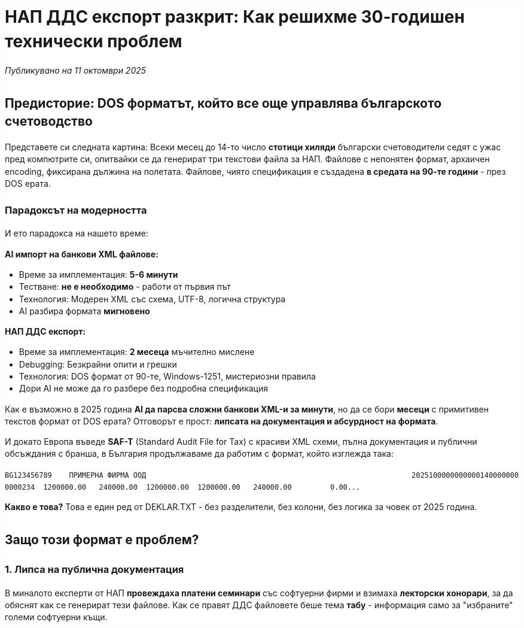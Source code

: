 # НАП ДДС експорт разкрит: Как решихме 30-годишен технически проблем

*Публикувано на 11 октомври 2025*

## Предисторие: DOS форматът, който все още управлява българското счетоводство

Представете си следната картина: Всеки месец до 14-то число **стотици хиляди** български счетоводители седят с ужас пред компютрите си, опитвайки се да генерират три текстови файла за НАП. Файлове с непонятен формат, архаичен encoding, фиксирана дължина на полетата. Файлове, чиято спецификация е създадена **в средата на 90-те години** - през DOS ерата.

### Парадоксът на модерността

И ето парадокса на нашето време:

**AI импорт на банкови XML файлове:**
- Време за имплементация: **5-6 минути**
- Тестване: **не е необходимо** - работи от първия път
- Технология: Модерен XML със схема, UTF-8, логична структура
- AI разбира формата **мигновено**

**НАП ДДС експорт:**
- Време за имплементация: **2 месеца** мъчително мислене
- Debugging: Безкрайни опити и грешки
- Технология: DOS формат от 90-те, Windows-1251, мистериозни правила
- Дори AI не може да го разбере без подробна спецификация

Как е възможно в 2025 година **AI да парсва сложни банкови XML-и за минути**, но да се бори **месеци** с примитивен текстов формат от DOS ерата? Отговорът е прост: **липсата на документация и абсурдност на формата**.

И докато Европа въведе **SAF-T** (Standard Audit File for Tax) с красиви XML схеми, пълна документация и публични обсъждания с бранша, в България продължаваме да работим с формат, който изглежда така:

```
BG123456789    ПРИМЕРНА ФИРМА ООД                                                              20251000000000001400000000000234  1200000.00   240000.00  1200000.00  1200000.00   240000.00         0.00...
```

**Какво е това?** Това е един ред от DEKLAR.TXT - без разделители, без колони, без логика за човек от 2025 година.

## Защо този формат е проблем?

### 1. Липса на публична документация

В миналото експерти от НАП **провеждаха платени семинари** със софтуерни фирми и взимаха **лекторски хонорари**, за да обяснят как се генерират тези файлове. Как се правят ДДС файловете беше тема **табу** - информация само за "избраните" големи софтуерни къщи.
